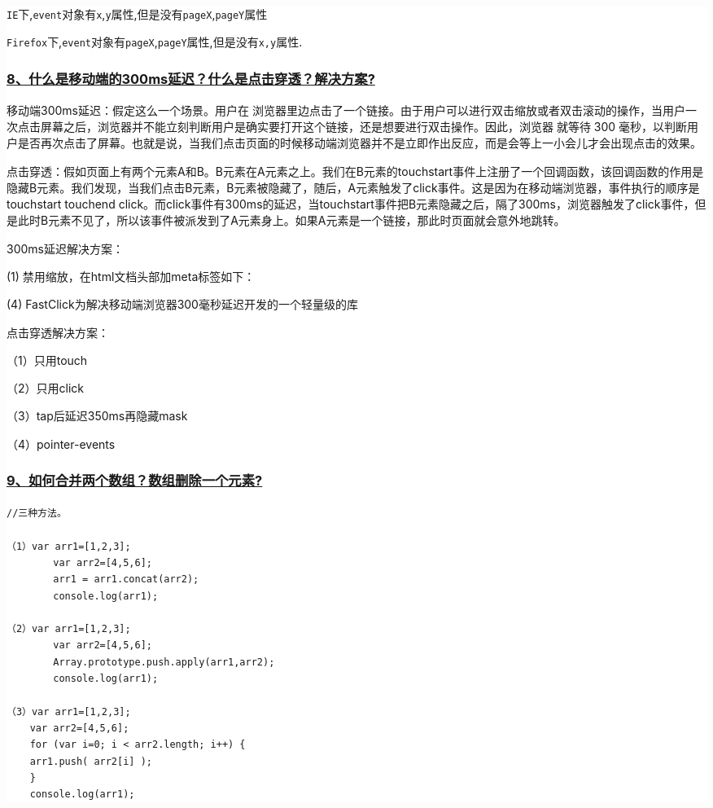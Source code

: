 `IE`下,`event`对象有`x`,`y`属性,但是没有`pageX`,`pageY`属性

`Firefox`下,`event`对象有`pageX`,`pageY`属性,但是没有`x,y`属性.


### [8、什么是移动端的300ms延迟？什么是点击穿透？解决方案?](https://gitee.com/souyunku/NewDevBooks/blob/master/docs/JavaScript/JavaScript高级hhhh题汇总及答案（2021年JavaScripthhhh题及答案大全）.md#8什么是移动端的300ms延迟什么是点击穿透解决方案)  


移动端300ms延迟：假定这么一个场景。用户在 浏览器里边点击了一个链接。由于用户可以进行双击缩放或者双击滚动的操作，当用户一次点击屏幕之后，浏览器并不能立刻判断用户是确实要打开这个链接，还是想要进行双击操作。因此，浏览器 就等待 300 毫秒，以判断用户是否再次点击了屏幕。也就是说，当我们点击页面的时候移动端浏览器并不是立即作出反应，而是会等上一小会儿才会出现点击的效果。

点击穿透：假如页面上有两个元素A和B。B元素在A元素之上。我们在B元素的touchstart事件上注册了一个回调函数，该回调函数的作用是隐藏B元素。我们发现，当我们点击B元素，B元素被隐藏了，随后，A元素触发了click事件。这是因为在移动端浏览器，事件执行的顺序是touchstart touchend click。而click事件有300ms的延迟，当touchstart事件把B元素隐藏之后，隔了300ms，浏览器触发了click事件，但是此时B元素不见了，所以该事件被派发到了A元素身上。如果A元素是一个链接，那此时页面就会意外地跳转。

300ms延迟解决方案：

(1) 禁用缩放，在html文档头部加meta标签如下：




(4) FastClick为解决移动端浏览器300毫秒延迟开发的一个轻量级的库

点击穿透解决方案：

（1）只用touch

（2）只用click

（3）tap后延迟350ms再隐藏mask

（4）pointer-events


### [9、如何合并两个数组？数组删除一个元素?](https://gitee.com/souyunku/NewDevBooks/blob/master/docs/JavaScript/JavaScript高级hhhh题汇总及答案（2021年JavaScripthhhh题及答案大全）.md#9如何合并两个数组数组删除一个元素)  


```
//三种方法。

（1）var arr1=[1,2,3];
        var arr2=[4,5,6];
        arr1 = arr1.concat(arr2);
        console.log(arr1); 
        
（2）var arr1=[1,2,3];
        var arr2=[4,5,6];
        Array.prototype.push.apply(arr1,arr2);
        console.log(arr1);
        
（3）var arr1=[1,2,3];
    var arr2=[4,5,6];
    for (var i=0; i < arr2.length; i++) {
    arr1.push( arr2[i] );
    }
    console.log(arr1);
```
